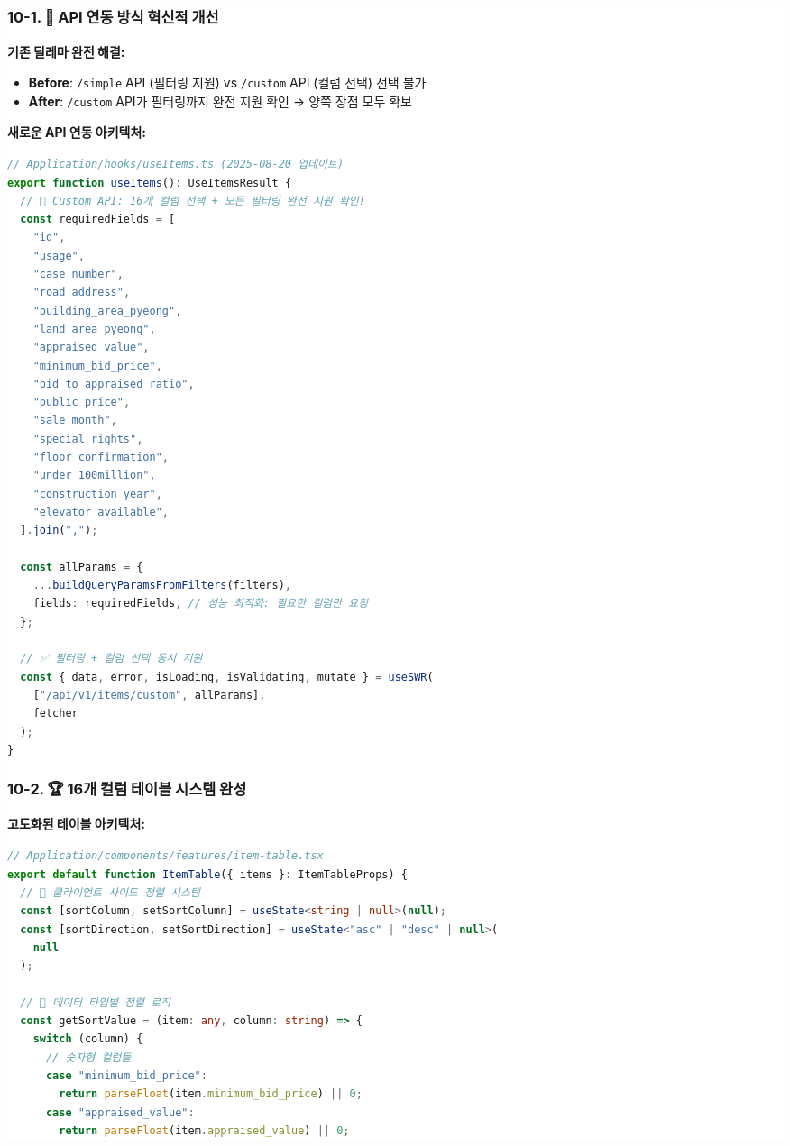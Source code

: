 ### 10-1. 🎉 API 연동 방식 혁신적 개선

**기존 딜레마 완전 해결:**

- **Before**: `/simple` API (필터링 지원) vs `/custom` API (컬럼 선택) 선택 불가
- **After**: `/custom` API가 필터링까지 완전 지원 확인 → 양쪽 장점 모두 확보

**새로운 API 연동 아키텍처:**

```typescript
// Application/hooks/useItems.ts (2025-08-20 업데이트)
export function useItems(): UseItemsResult {
  // 🎉 Custom API: 16개 컬럼 선택 + 모든 필터링 완전 지원 확인!
  const requiredFields = [
    "id",
    "usage",
    "case_number",
    "road_address",
    "building_area_pyeong",
    "land_area_pyeong",
    "appraised_value",
    "minimum_bid_price",
    "bid_to_appraised_ratio",
    "public_price",
    "sale_month",
    "special_rights",
    "floor_confirmation",
    "under_100million",
    "construction_year",
    "elevator_available",
  ].join(",");

  const allParams = {
    ...buildQueryParamsFromFilters(filters),
    fields: requiredFields, // 성능 최적화: 필요한 컬럼만 요청
  };

  // ✅ 필터링 + 컬럼 선택 동시 지원
  const { data, error, isLoading, isValidating, mutate } = useSWR(
    ["/api/v1/items/custom", allParams],
    fetcher
  );
}
```

### 10-2. 🏆 16개 컬럼 테이블 시스템 완성

**고도화된 테이블 아키텍처:**

```typescript
// Application/components/features/item-table.tsx
export default function ItemTable({ items }: ItemTableProps) {
  // 🔧 클라이언트 사이드 정렬 시스템
  const [sortColumn, setSortColumn] = useState<string | null>(null);
  const [sortDirection, setSortDirection] = useState<"asc" | "desc" | null>(
    null
  );

  // 🎯 데이터 타입별 정렬 로직
  const getSortValue = (item: any, column: string) => {
    switch (column) {
      // 숫자형 컬럼들
      case "minimum_bid_price":
        return parseFloat(item.minimum_bid_price) || 0;
      case "appraised_value":
        return parseFloat(item.appraised_value) || 0;
```